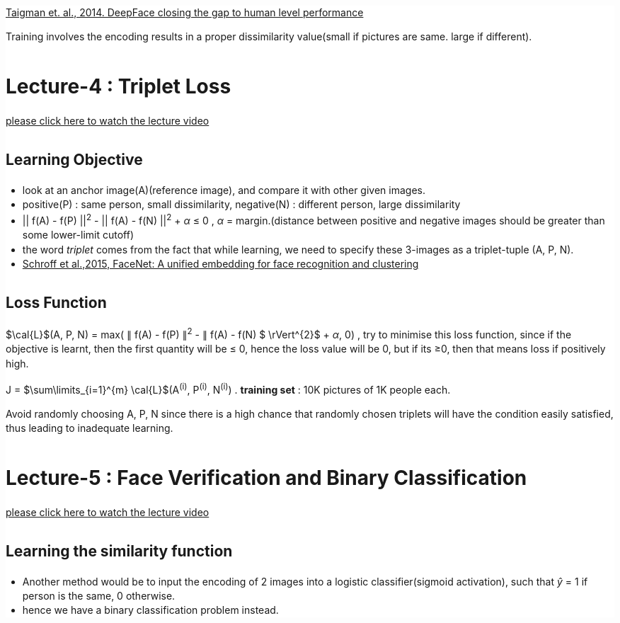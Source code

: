[Taigman et. al., 2014. DeepFace closing the gap to human level performance](https://www.cv-foundation.org/openaccess/content_cvpr_2014/html/Taigman_DeepFace_Closing_the_2014_CVPR_paper.html)

Training involves the encoding results in a proper dissimilarity value(small if pictures are same. large if different).





# Lecture-4 : Triplet Loss<a name="lec4"></a>

[please click here to watch the lecture video](https://www.youtube.com/watch?v=Hl8fjhNwOtg&list=PL1w8k37X_6L9YSIvLqO29S9H0aZ1ncglu&index=37&t=0s)

## Learning Objective<a name="lec4r1"></a>

* look at an anchor image(A)(reference image), and compare it with other given images.
* positive(P) : same person, small dissimilarity, negative(N) : different person, large dissimilarity
* || f(A) - f(P) ||$^{2}$ - || f(A) - f(N) ||$^{2}$  + $\alpha$ $\le$ 0  , $\alpha$ = margin.(distance between positive and negative images should be greater than some lower-limit cutoff)
* the word *triplet* comes from the fact that while learning, we need to specify these 3-images as a triplet-tuple (A, P, N).
* [Schroff et al.,2015, FaceNet: A unified embedding for face recognition and clustering](https://arxiv.org/abs/1503.03832)



## Loss Function<a name="lec4r2"></a>

$\cal{L}$(A, P, N) = max( $\lVert$ f(A) - f(P) $\rVert ^{2}$ - $\lVert$ f(A) - f(N) $ \rVert^{2}$  + $\alpha$,  0) , try to minimise this loss function, since if the objective is learnt, then the first quantity will be $\le$ 0, hence the loss value will be 0, but if its $\ge$0, then that means loss if positively high. 

J = $\sum\limits_{i=1}^{m} \cal{L}$(A$^{(\textrm{i})}$, P$^{(\textrm{i})}$, N$^{(\textrm{i})}$) . **training set** : 10K pictures of 1K people each.

Avoid randomly choosing A, P, N since there is a high chance that randomly chosen triplets will have the condition easily satisfied, thus leading to inadequate learning.





# Lecture-5 : Face Verification and Binary Classification <a name="lec5"></a>

[please click here to watch the lecture video](https://www.youtube.com/watch?v=GWa9xsMU0Pg&list=PL1w8k37X_6L9YSIvLqO29S9H0aZ1ncglu&index=38&t=0s)

## Learning the similarity function<a name="lec5r1"></a>

* Another method would be to input the encoding of 2 images into a logistic classifier(sigmoid activation), such that $\hat{y}$ = 1 if person is the same, 0 otherwise. 
* hence we have a binary classification problem instead.